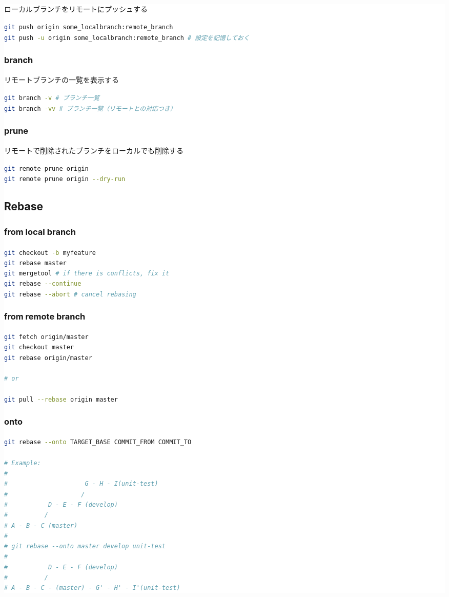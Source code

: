 ローカルブランチをリモートにプッシュする

```bash
git push origin some_localbranch:remote_branch
git push -u origin some_localbranch:remote_branch # 設定を記憶しておく
```

### branch

リモートブランチの一覧を表示する

```bash
git branch -v # ブランチ一覧
git branch -vv # ブランチ一覧（リモートとの対応つき）
```

### prune

リモートで削除されたブランチをローカルでも削除する

```bash
git remote prune origin
git remote prune origin --dry-run
```

## Rebase

### from local branch

```bash
git checkout -b myfeature
git rebase master
git mergetool # if there is conflicts, fix it
git rebase --continue
git rebase --abort # cancel rebasing
```

### from remote branch

```bash
git fetch origin/master
git checkout master
git rebase origin/master

# or

git pull --rebase origin master
```

### onto

```sh
git rebase --onto TARGET_BASE COMMIT_FROM COMMIT_TO

# Example:
#
#                     G - H - I(unit-test)
#                    /
#           D - E - F (develop)
#          /
# A - B - C (master)
#
# git rebase --onto master develop unit-test
#
#           D - E - F (develop)
#          /
# A - B - C - (master) - G' - H' - I'(unit-test)
```